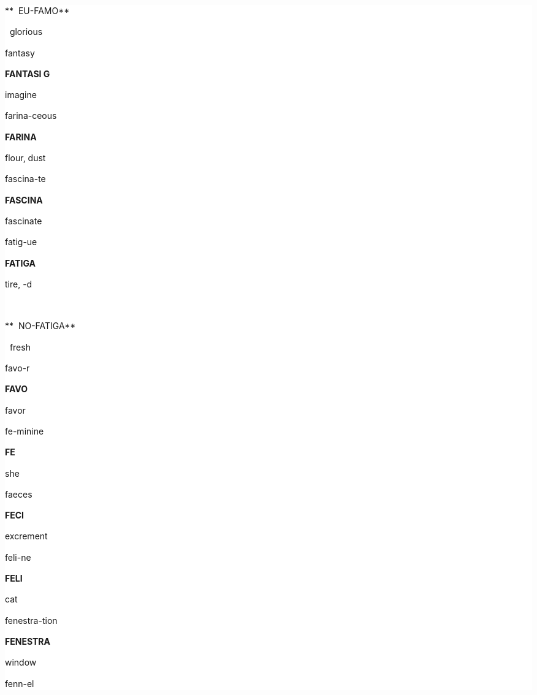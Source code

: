 
**  EU-FAMO**   

  glorious	

fantasy   

**FANTASI G**   

imagine	

farina-ceous   

**FARINA**   

flour, dust	

fascina-te   

**FASCINA**   

fascinate	

fatig-ue   

**FATIGA**   

tire, -d	

  

**  NO-FATIGA**   

  fresh	

favo-r   

**FAVO**   

favor	

fe-minine   

**FE**   

she	

faeces   

**FECI**   

excrement	

feli-ne   

**FELI**   

cat	

fenestra-tion   

**FENESTRA**   

window	

fenn-el   
